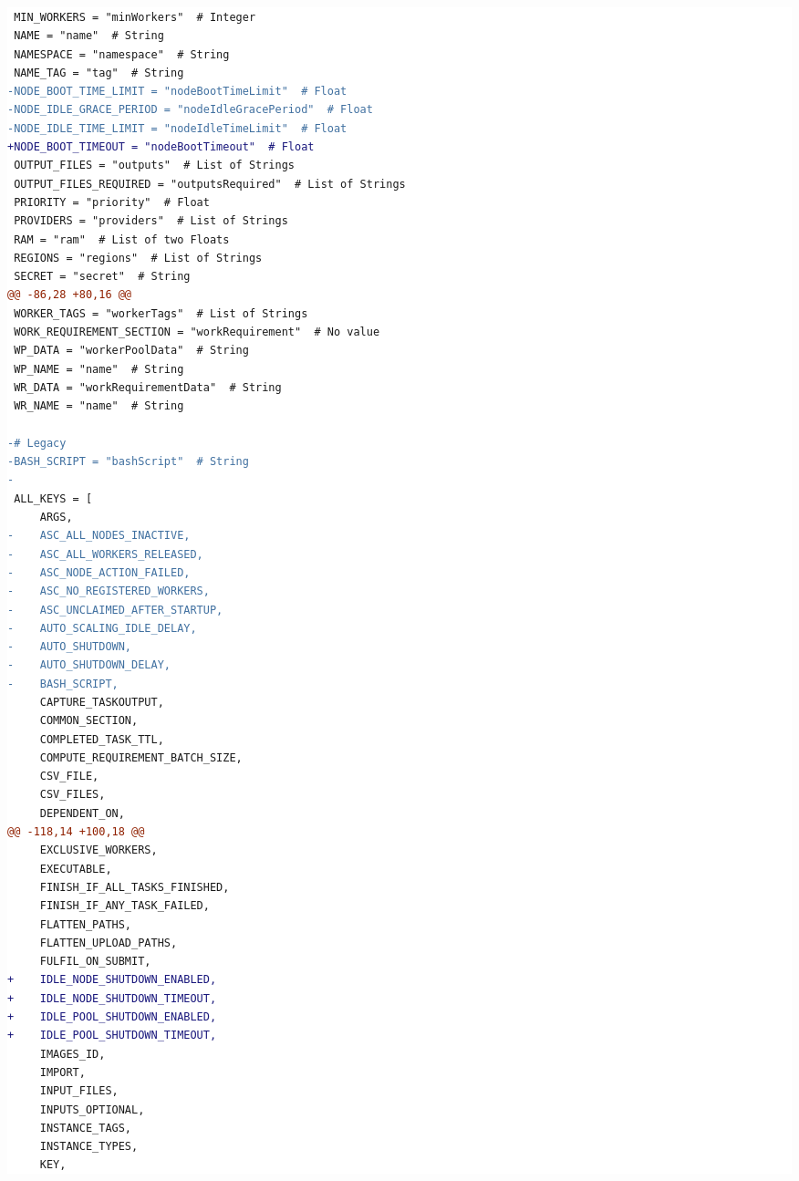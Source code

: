 ```diff
 MIN_WORKERS = "minWorkers"  # Integer
 NAME = "name"  # String
 NAMESPACE = "namespace"  # String
 NAME_TAG = "tag"  # String
-NODE_BOOT_TIME_LIMIT = "nodeBootTimeLimit"  # Float
-NODE_IDLE_GRACE_PERIOD = "nodeIdleGracePeriod"  # Float
-NODE_IDLE_TIME_LIMIT = "nodeIdleTimeLimit"  # Float
+NODE_BOOT_TIMEOUT = "nodeBootTimeout"  # Float
 OUTPUT_FILES = "outputs"  # List of Strings
 OUTPUT_FILES_REQUIRED = "outputsRequired"  # List of Strings
 PRIORITY = "priority"  # Float
 PROVIDERS = "providers"  # List of Strings
 RAM = "ram"  # List of two Floats
 REGIONS = "regions"  # List of Strings
 SECRET = "secret"  # String
@@ -86,28 +80,16 @@
 WORKER_TAGS = "workerTags"  # List of Strings
 WORK_REQUIREMENT_SECTION = "workRequirement"  # No value
 WP_DATA = "workerPoolData"  # String
 WP_NAME = "name"  # String
 WR_DATA = "workRequirementData"  # String
 WR_NAME = "name"  # String
 
-# Legacy
-BASH_SCRIPT = "bashScript"  # String
-
 ALL_KEYS = [
     ARGS,
-    ASC_ALL_NODES_INACTIVE,
-    ASC_ALL_WORKERS_RELEASED,
-    ASC_NODE_ACTION_FAILED,
-    ASC_NO_REGISTERED_WORKERS,
-    ASC_UNCLAIMED_AFTER_STARTUP,
-    AUTO_SCALING_IDLE_DELAY,
-    AUTO_SHUTDOWN,
-    AUTO_SHUTDOWN_DELAY,
-    BASH_SCRIPT,
     CAPTURE_TASKOUTPUT,
     COMMON_SECTION,
     COMPLETED_TASK_TTL,
     COMPUTE_REQUIREMENT_BATCH_SIZE,
     CSV_FILE,
     CSV_FILES,
     DEPENDENT_ON,
@@ -118,14 +100,18 @@
     EXCLUSIVE_WORKERS,
     EXECUTABLE,
     FINISH_IF_ALL_TASKS_FINISHED,
     FINISH_IF_ANY_TASK_FAILED,
     FLATTEN_PATHS,
     FLATTEN_UPLOAD_PATHS,
     FULFIL_ON_SUBMIT,
+    IDLE_NODE_SHUTDOWN_ENABLED,
+    IDLE_NODE_SHUTDOWN_TIMEOUT,
+    IDLE_POOL_SHUTDOWN_ENABLED,
+    IDLE_POOL_SHUTDOWN_TIMEOUT,
     IMAGES_ID,
     IMPORT,
     INPUT_FILES,
     INPUTS_OPTIONAL,
     INSTANCE_TAGS,
     INSTANCE_TYPES,
     KEY,
```